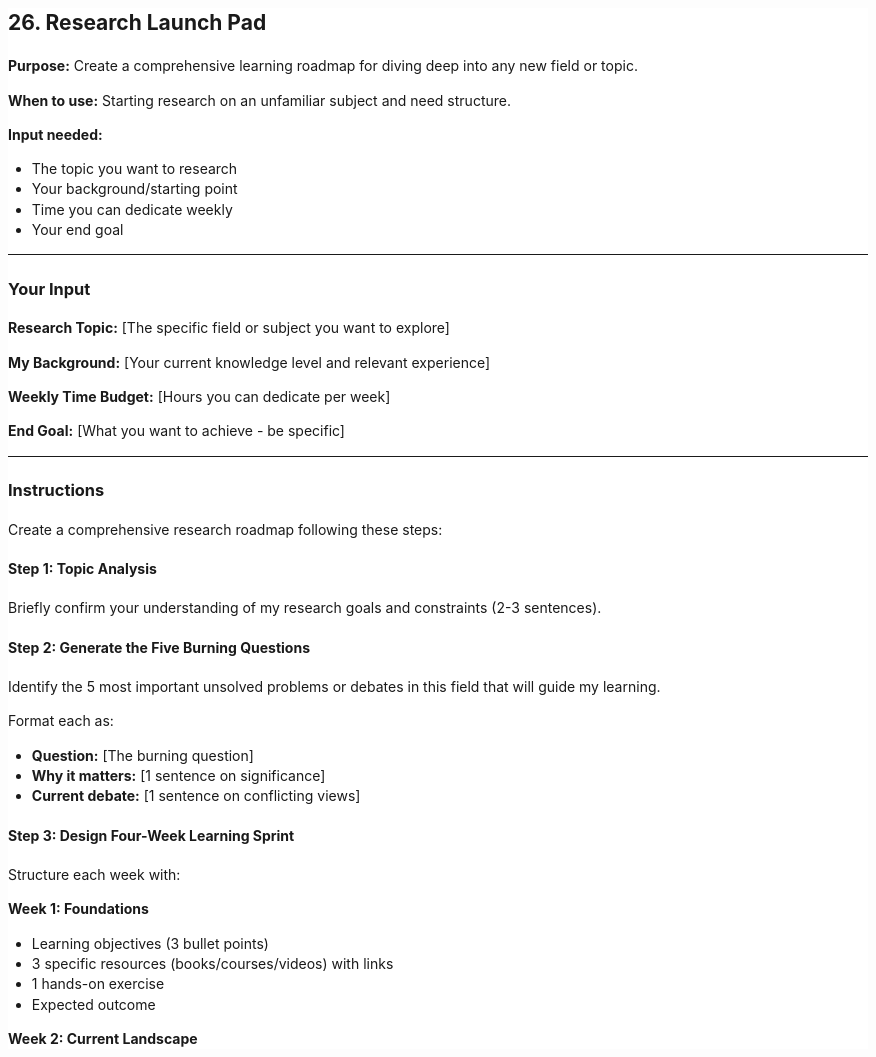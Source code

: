 ## **26\. Research Launch Pad**

**Purpose:** Create a comprehensive learning roadmap for diving deep into any new field or topic.

**When to use:** Starting research on an unfamiliar subject and need structure.

**Input needed:**

* The topic you want to research  
* Your background/starting point  
* Time you can dedicate weekly  
* Your end goal

---

### **Your Input**

**Research Topic:** \[The specific field or subject you want to explore\]

**My Background:** \[Your current knowledge level and relevant experience\]

**Weekly Time Budget:** \[Hours you can dedicate per week\]

**End Goal:** \[What you want to achieve \- be specific\]

---

### **Instructions**

Create a comprehensive research roadmap following these steps:

#### **Step 1: Topic Analysis**

Briefly confirm your understanding of my research goals and constraints (2-3 sentences).

#### **Step 2: Generate the Five Burning Questions**

Identify the 5 most important unsolved problems or debates in this field that will guide my learning.

Format each as:

* **Question:** \[The burning question\]  
* **Why it matters:** \[1 sentence on significance\]  
* **Current debate:** \[1 sentence on conflicting views\]

#### **Step 3: Design Four-Week Learning Sprint**

Structure each week with:

**Week 1: Foundations**

* Learning objectives (3 bullet points)  
* 3 specific resources (books/courses/videos) with links  
* 1 hands-on exercise  
* Expected outcome

**Week 2: Current Landscape**
